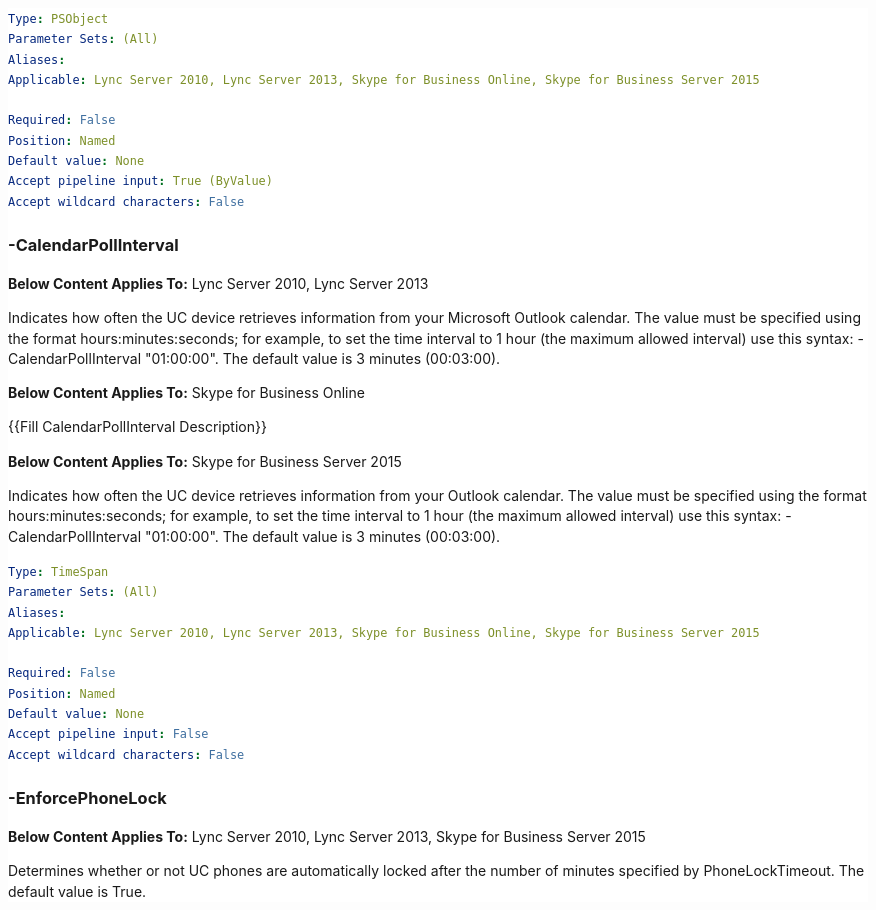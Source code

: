 ```yaml
Type: PSObject
Parameter Sets: (All)
Aliases: 
Applicable: Lync Server 2010, Lync Server 2013, Skype for Business Online, Skype for Business Server 2015

Required: False
Position: Named
Default value: None
Accept pipeline input: True (ByValue)
Accept wildcard characters: False
```

### -CalendarPollInterval
**Below Content Applies To:** Lync Server 2010, Lync Server 2013

Indicates how often the UC device retrieves information from your Microsoft Outlook calendar.
The value must be specified using the format hours:minutes:seconds; for example, to set the time interval to 1 hour (the maximum allowed interval) use this syntax: -CalendarPollInterval "01:00:00".
The default value is 3 minutes (00:03:00).



**Below Content Applies To:** Skype for Business Online

{{Fill CalendarPollInterval Description}}



**Below Content Applies To:** Skype for Business Server 2015

Indicates how often the UC device retrieves information from your Outlook calendar.
The value must be specified using the format hours:minutes:seconds; for example, to set the time interval to 1 hour (the maximum allowed interval) use this syntax: -CalendarPollInterval "01:00:00".
The default value is 3 minutes (00:03:00).



```yaml
Type: TimeSpan
Parameter Sets: (All)
Aliases: 
Applicable: Lync Server 2010, Lync Server 2013, Skype for Business Online, Skype for Business Server 2015

Required: False
Position: Named
Default value: None
Accept pipeline input: False
Accept wildcard characters: False
```

### -EnforcePhoneLock
**Below Content Applies To:** Lync Server 2010, Lync Server 2013, Skype for Business Server 2015

Determines whether or not UC phones are automatically locked after the number of minutes specified by PhoneLockTimeout.
The default value is True.
